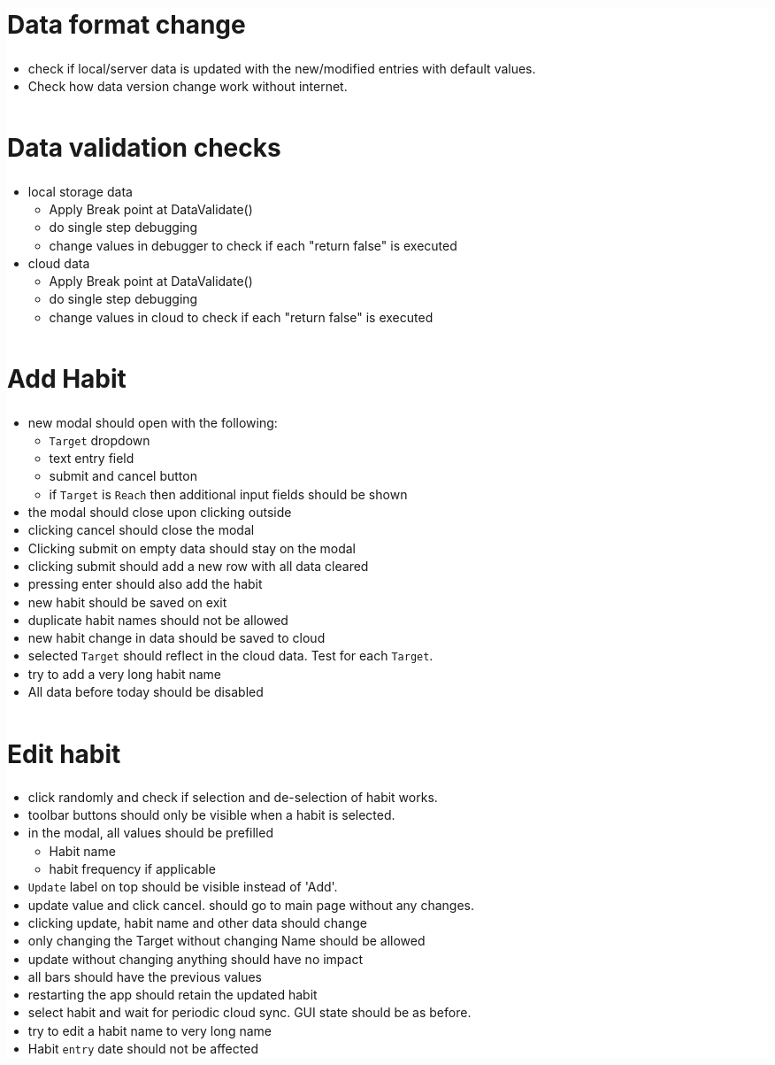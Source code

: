 # Data format change
- check if local/server data is updated with the new/modified entries with default values.
- Check how data version change work without internet.

# Data validation checks
- local storage data
    - Apply Break point at DataValidate()
    - do single step debugging
    - change values in debugger to check if each "return false" is executed
- cloud data
    - Apply Break point at DataValidate()
    - do single step debugging
    - change values in cloud to check if each "return false" is executed

# Add Habit
- new modal should open with the following:
	- `Target` dropdown
	- text entry field
    - submit and cancel button
	- if `Target` is `Reach` then additional input fields should be shown
- the modal should close upon clicking outside
- clicking cancel should close the modal
- Clicking submit on empty data should stay on the modal
- clicking submit should add a new row with all data cleared
- pressing enter should also add the habit
- new habit should be saved on exit
- duplicate habit names should not be allowed
- new habit change in data should be saved to cloud
- selected `Target` should reflect in the cloud data. Test for each `Target`.
- try to add a very long habit name
- All data before today should be disabled

# Edit habit
- click randomly and check if selection and de-selection of habit works. 
- toolbar buttons should only be visible when a habit is selected.
- in the modal, all values should be prefilled 
    - Habit name
    - habit frequency if applicable
- `Update` label on top should be visible instead of 'Add'.
- update value and click cancel. should go to main page without any changes.
- clicking update, habit name and other data should change
- only changing the Target without changing Name should be allowed
- update without changing anything should have no impact
- all bars should have the previous values
- restarting the app should retain the updated habit
- select habit and wait for periodic cloud sync. GUI state should be as before.
- try to edit a habit name to very long name
- Habit `entry` date should not be affected
